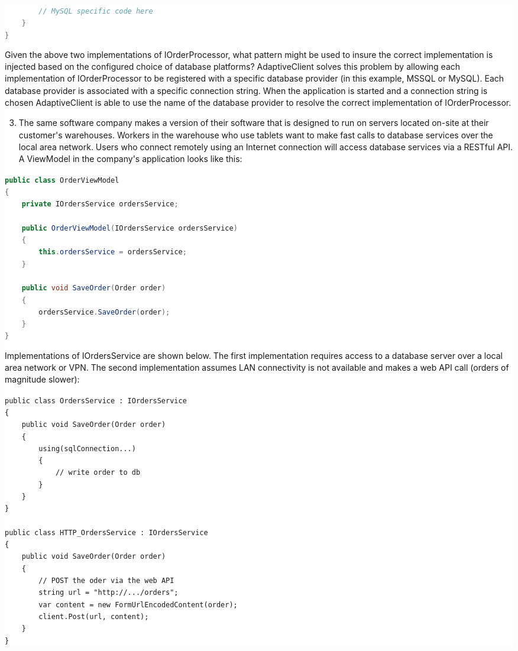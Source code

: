 ````csharp
	    // MySQL specific code here
    }
}
````
Given the above two implementations of IOrderProcessor, what pattern might be used to insure the correct implementation is injected based on the configured choice of database platforms?  AdaptiveClient solves this problem by allowing each implementation of IOrderProcessor to be registered with a specific database provider (in this example, MSSQL or MySQL).  Each database provider is associated with a specific connection string.  When the application is started and a connection string is chosen AdaptiveClient is able to use the name of the database provider to resolve the correct implementation of IOrderProcessor.

3. The same software company makes a version of their software that is designed to run on servers located on-site at their customer's warehouses.  Workers in the warehouse who use tablets want to make fast calls to database services over the local area network.  Users who connect remotely using an Internet connection will access database services via a RESTful API.  A ViewModel in the company's application looks like this:

````csharp
public class OrderViewModel
{
    private IOrdersService ordersService;
		
    public OrderViewModel(IOrdersService ordersService)
    {
	    this.ordersService = ordersService;
    }
		
    public void SaveOrder(Order order)
    {
	    ordersService.SaveOrder(order);
    }
}
````
Implementations of IOrdersService are shown below.  The first implementation requires access to a database server over a local area network or VPN.  The second implementation assumes LAN connectivity is not available and makes a web API call (orders of magnitude slower):

````chsharp
public class OrdersService : IOrdersService
{
    public void SaveOrder(Order order)
    {
        using(sqlConnection...)
        {
            // write order to db
        }
    }
}

public class HTTP_OrdersService : IOrdersService
{
    public void SaveOrder(Order order)
    {
        // POST the oder via the web API
        string url = "http://.../orders";
        var content = new FormUrlEncodedContent(order);
        client.Post(url, content);
    }
}
```` 
